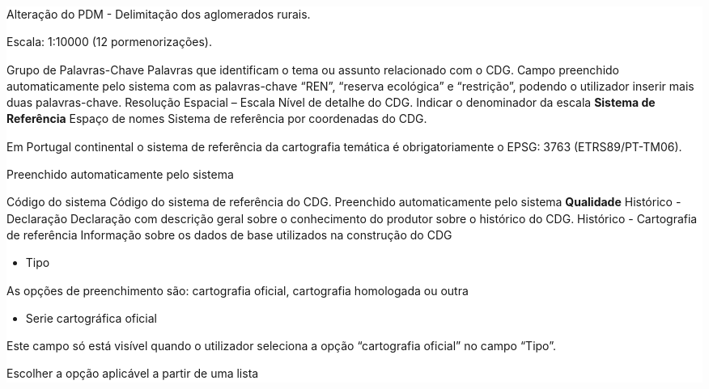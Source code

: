 Alteração do PDM - Delimitação dos aglomerados rurais.</p>
<p>Escala: 1:10000 (12 pormenorizações).</p></td>
</tr>
<tr class="odd">
<td>Grupo de Palavras-Chave</td>
<td>Palavras que identificam o tema ou assunto relacionado com o
CDG.</td>
<td>Campo preenchido automaticamente pelo sistema com as palavras-chave
“REN”, “reserva ecológica” e “restrição”, podendo o utilizador inserir
mais duas palavras-chave.</td>
</tr>
<tr class="even">
<td>Resolução Espacial – Escala</td>
<td>Nível de detalhe do CDG.</td>
<td>Indicar o denominador da escala</td>
</tr>
<tr class="odd">
<td colspan="2"><strong>Sistema de Referência</strong></td>
<td></td>
</tr>
<tr class="even">
<td>Espaço de nomes</td>
<td>Sistema de referência por coordenadas do CDG.</td>
<td><p>Em Portugal continental o sistema de referência da cartografia
temática é obrigatoriamente o EPSG: 3763 (ETRS89/PT-TM06).</p>
<p>Preenchido automaticamente pelo sistema</p></td>
</tr>
<tr class="odd">
<td>Código do sistema</td>
<td>Código do sistema de referência do CDG.</td>
<td>Preenchido automaticamente pelo sistema</td>
</tr>
<tr class="even">
<td colspan="2"><strong>Qualidade</strong></td>
<td></td>
</tr>
<tr class="odd">
<td>Histórico - Declaração</td>
<td>Declaração com descrição geral sobre o conhecimento do produtor
sobre o histórico do CDG.</td>
<td></td>
</tr>
<tr class="even">
<td>Histórico - Cartografia de referência</td>
<td>Informação sobre os dados de base utilizados na construção do
CDG</td>
<td></td>
</tr>
<tr class="odd">
<td><ul>
<li><p>Tipo</p></li>
</ul></td>
<td></td>
<td>As opções de preenchimento são: cartografia oficial, cartografia
homologada ou outra</td>
</tr>
<tr class="even">
<td><ul>
<li><p>Serie cartográfica oficial</p></li>
</ul></td>
<td></td>
<td><p>Este campo só está visível quando o utilizador seleciona a opção
“cartografia oficial” no campo “Tipo”.</p>
<p>Escolher a opção aplicável a partir de uma lista</p></td>